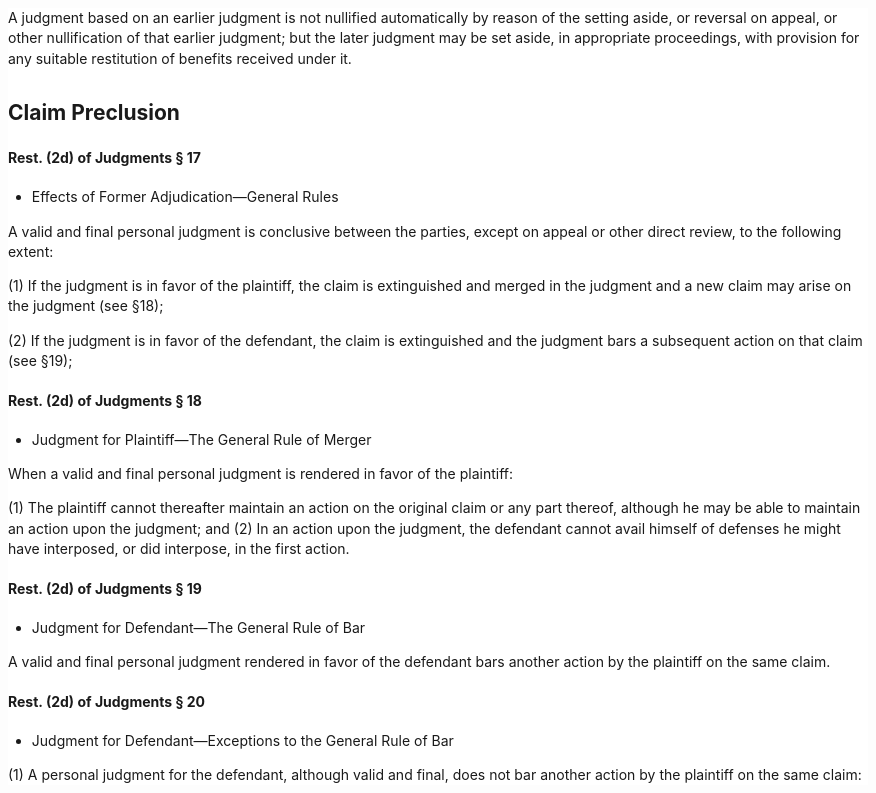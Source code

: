 A judgment based on an earlier judgment is not nullified automatically by reason of the setting aside, or reversal on appeal, or other nullification of that earlier judgment; but the later judgment may be set aside, in appropriate proceedings, with provision for any suitable restitution of benefits received under it.

</div>

## Claim Preclusion

<div class="legal-code">

#### Rest. (2d) of Judgments § 17

<ul><li class="case-li-H1">Effects of Former Adjudication—General Rules</li></ul>

A valid and final personal judgment is conclusive between the parties, except on appeal or other direct review, to the following extent:

(1) If the judgment is in favor of the plaintiff, the claim is extinguished and merged in the judgment and a new claim may arise on the judgment (see §18);

(2) If the judgment is in favor of the defendant, the claim is extinguished and the judgment bars a subsequent action on that claim (see §19);

</div>

<div class="legal-code">

#### Rest. (2d) of Judgments § 18

<ul><li class="case-li-H1">Judgment for Plaintiff—The General Rule of Merger</li></ul>

When a valid and final personal judgment is rendered in favor of the plaintiff:

(1) The plaintiff cannot thereafter maintain an action on the original claim or any part thereof, although he may be able to maintain an action upon the judgment; and
(2) In an action upon the judgment, the defendant cannot avail himself of defenses he might have interposed, or did interpose, in the first action.

</div>

<div class="legal-code">

#### Rest. (2d) of Judgments § 19

<ul><li class="case-li-H1">Judgment for Defendant—The General Rule of Bar</li></ul>

A valid and final personal judgment rendered in favor of the defendant bars another action by the plaintiff on the same claim.

</div>

<div class="legal-code">

#### Rest. (2d) of Judgments § 20

<ul><li class="case-li-H1">Judgment for Defendant—Exceptions to the General Rule of Bar</li></ul>

(1) A personal judgment for the defendant, although valid and final, does not bar another action by the plaintiff on the same claim:
